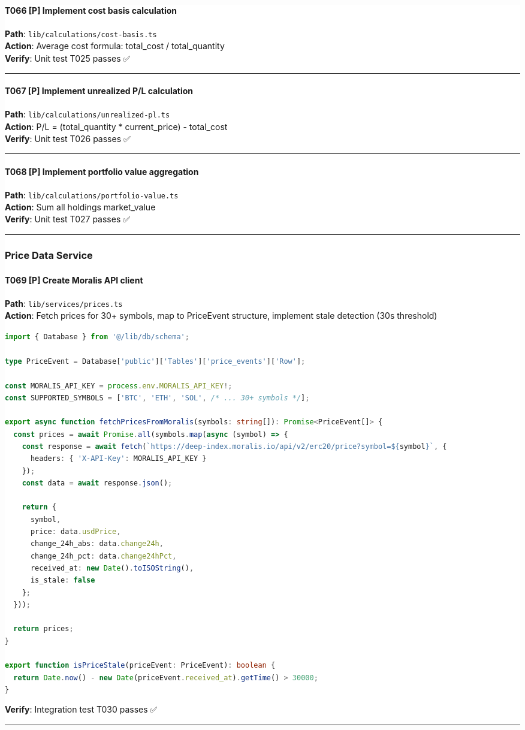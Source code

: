 #### T066 [P] Implement cost basis calculation
**Path**: `lib/calculations/cost-basis.ts`  
**Action**: Average cost formula: total_cost / total_quantity  
**Verify**: Unit test T025 passes ✅

---

#### T067 [P] Implement unrealized P/L calculation
**Path**: `lib/calculations/unrealized-pl.ts`  
**Action**: P/L = (total_quantity * current_price) - total_cost  
**Verify**: Unit test T026 passes ✅

---

#### T068 [P] Implement portfolio value aggregation
**Path**: `lib/calculations/portfolio-value.ts`  
**Action**: Sum all holdings market_value  
**Verify**: Unit test T027 passes ✅

---

### Price Data Service

#### T069 [P] Create Moralis API client
**Path**: `lib/services/prices.ts`  
**Action**: Fetch prices for 30+ symbols, map to PriceEvent structure, implement stale detection (30s threshold)
```typescript
import { Database } from '@/lib/db/schema';

type PriceEvent = Database['public']['Tables']['price_events']['Row'];

const MORALIS_API_KEY = process.env.MORALIS_API_KEY!;
const SUPPORTED_SYMBOLS = ['BTC', 'ETH', 'SOL', /* ... 30+ symbols */];

export async function fetchPricesFromMoralis(symbols: string[]): Promise<PriceEvent[]> {
  const prices = await Promise.all(symbols.map(async (symbol) => {
    const response = await fetch(`https://deep-index.moralis.io/api/v2/erc20/price?symbol=${symbol}`, {
      headers: { 'X-API-Key': MORALIS_API_KEY }
    });
    const data = await response.json();
    
    return {
      symbol,
      price: data.usdPrice,
      change_24h_abs: data.change24h,
      change_24h_pct: data.change24hPct,
      received_at: new Date().toISOString(),
      is_stale: false
    };
  }));
  
  return prices;
}

export function isPriceStale(priceEvent: PriceEvent): boolean {
  return Date.now() - new Date(priceEvent.received_at).getTime() > 30000;
}
```
**Verify**: Integration test T030 passes ✅

---